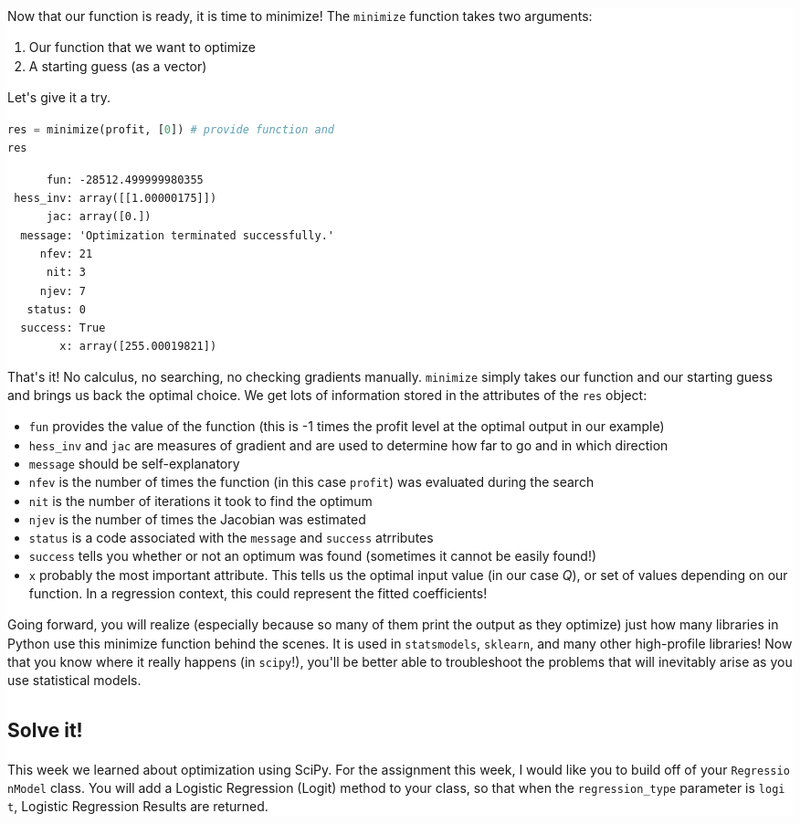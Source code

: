 Now that our function is ready, it is time to minimize! The `minimize` function takes two arguments:
1. Our function that we want to optimize
2. A starting guess (as a vector)

Let's give it a try.


```python
res = minimize(profit, [0]) # provide function and
res
```




          fun: -28512.499999980355
     hess_inv: array([[1.00000175]])
          jac: array([0.])
      message: 'Optimization terminated successfully.'
         nfev: 21
          nit: 3
         njev: 7
       status: 0
      success: True
            x: array([255.00019821])



That's it! No calculus, no searching, no checking gradients manually. `minimize` simply takes our function and our starting guess and brings us back the optimal choice. We get lots of information stored in the attributes of the `res` object:

- `fun` provides the value of the function (this is -1 times the profit level at the optimal output in our example)
- `hess_inv` and `jac` are measures of gradient and are used to determine how far to go and in which direction
- `message` should be self-explanatory
- `nfev` is the number of times the function (in this case `profit`) was evaluated during the search
- `nit` is the number of iterations it took to find the optimum
- `njev` is the number of times the Jacobian was estimated
- `status` is a code associated with the `message` and `success` atrributes
- `success` tells you whether or not an optimum was found (sometimes it cannot be easily found!)
- `x` probably the most important attribute. This tells us the optimal input value (in our case $Q$), or set of values depending on our function. In a regression context, this could represent the fitted coefficients!

Going forward, you will realize (especially because so many of them print the output as they optimize) just how many libraries in Python use this minimize function behind the scenes. It is used in `statsmodels`, `sklearn`, and many other high-profile libraries! Now that you know where it really happens (in `scipy`!), you'll be better able to troubleshoot the problems that will inevitably arise as you use statistical models.

## Solve it!
This week we learned about optimization using SciPy. For the assignment this week, I would like you to build off of your `RegressionModel` class. You will add a Logistic Regression (Logit) method to your class, so that when the `regression_type` parameter is `logit`, Logistic Regression Results are returned. 
